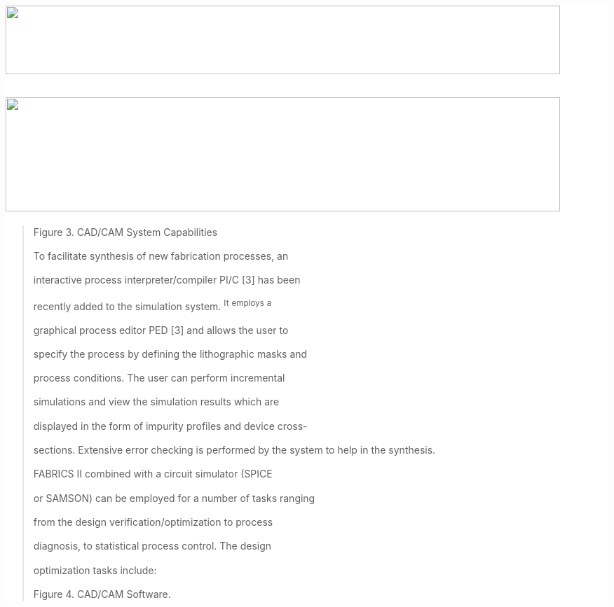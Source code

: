 <img src="&#39;./images/&#39;/media/image127.png"
style="width:8.23611in;height:1.02014in" />

<table>
<tbody>
<tr>
</tr>
<tr>
</tr>
<tr>
</tr>
<tr>
</tr>
<tr>
</tr>
<tr>
</tr>
<tr>
</tr>
</tbody>
</table>

<img src="&#39;./images/&#39;/media/image128.png"
style="width:8.23611in;height:1.7in" />

> Figure 3. CAD/CAM System Capabilities
>
> To facilitate synthesis of new fabrication processes, an
>
> interactive process interpreter/compiler PI/C \[3\] has been
>
> recently added to the simulation system. <sup>It</sup>
> <sup>employs</sup> <sup>a</sup>
>
> graphical process editor PED \[3\] and allows the user to
>
> specify the process by defining the lithographic masks and
>
> process conditions. The user can perform incremental
>
> simulations and view the simulation results which are
>
> displayed in the form of impurity profiles and device cross-
>
> sections. Extensive error checking is performed by the system to help
> in the synthesis.
>
> FABRICS II combined with a circuit simulator (SPICE
>
> or SAMSON) can be employed for a number of tasks ranging
>
> from the design verification/optimization to process
>
> diagnosis, to statistical process control. The design
>
> optimization tasks include:
>
> Figure 4. CAD/CAM Software.
